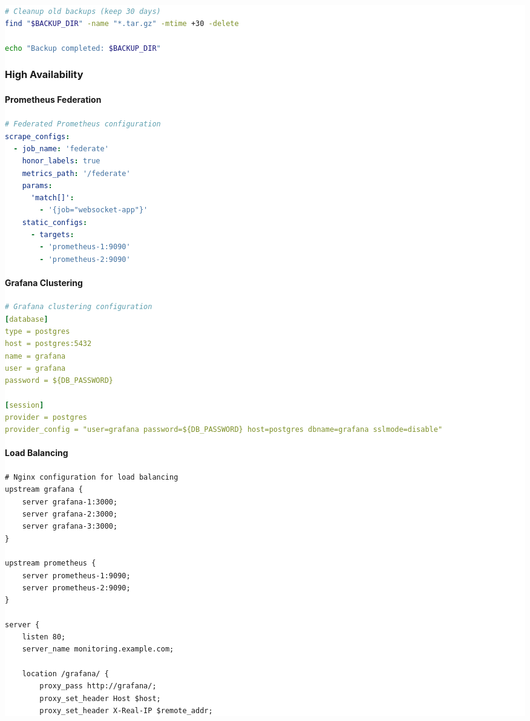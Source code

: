 ```bash
# Cleanup old backups (keep 30 days)
find "$BACKUP_DIR" -name "*.tar.gz" -mtime +30 -delete

echo "Backup completed: $BACKUP_DIR"
```

### High Availability

#### Prometheus Federation

```yaml
# Federated Prometheus configuration
scrape_configs:
  - job_name: 'federate'
    honor_labels: true
    metrics_path: '/federate'
    params:
      'match[]':
        - '{job="websocket-app"}'
    static_configs:
      - targets:
        - 'prometheus-1:9090'
        - 'prometheus-2:9090'
```

#### Grafana Clustering

```yaml
# Grafana clustering configuration
[database]
type = postgres
host = postgres:5432
name = grafana
user = grafana
password = ${DB_PASSWORD}

[session]
provider = postgres
provider_config = "user=grafana password=${DB_PASSWORD} host=postgres dbname=grafana sslmode=disable"
```

#### Load Balancing

```nginx
# Nginx configuration for load balancing
upstream grafana {
    server grafana-1:3000;
    server grafana-2:3000;
    server grafana-3:3000;
}

upstream prometheus {
    server prometheus-1:9090;
    server prometheus-2:9090;
}

server {
    listen 80;
    server_name monitoring.example.com;

    location /grafana/ {
        proxy_pass http://grafana/;
        proxy_set_header Host $host;
        proxy_set_header X-Real-IP $remote_addr;
```